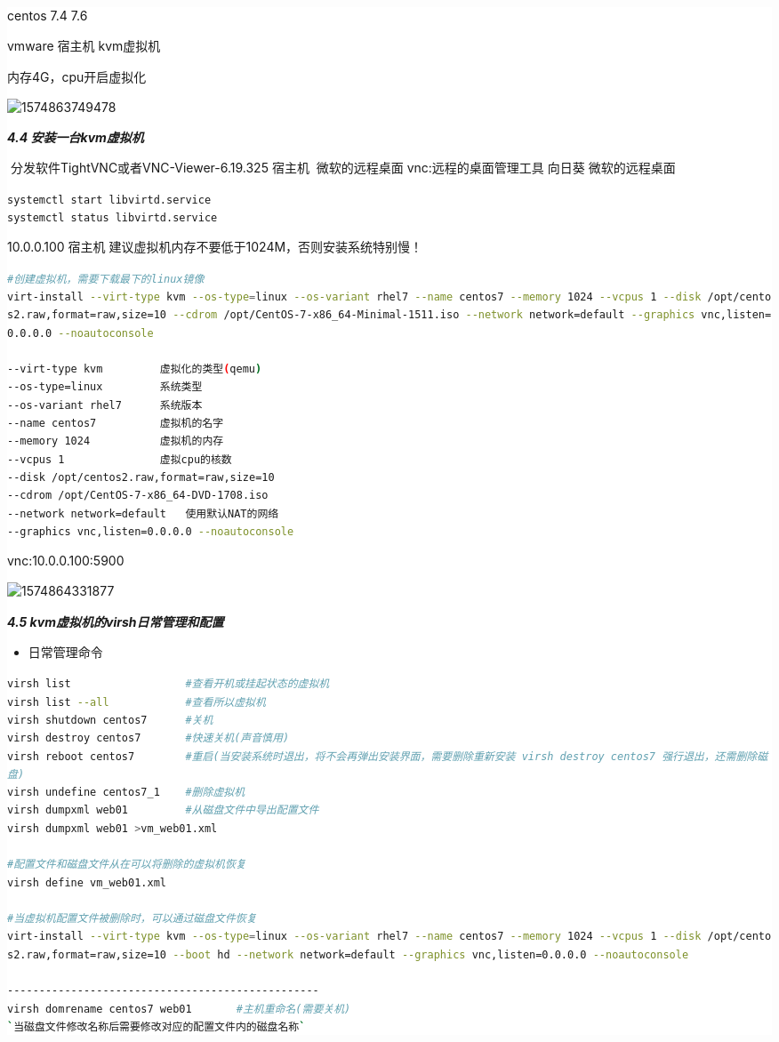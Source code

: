 centos 7.4 7.6

vmware 宿主机 kvm虚拟机

内存4G，cpu开启虚拟化

![1574863749478](F:\typora\1574863749478.png)

***4.4 安装一台kvm虚拟机***

​	分发软件TightVNC或者VNC-Viewer-6.19.325 宿主机
​	微软的远程桌面
​	vnc:远程的桌面管理工具 向日葵 微软的远程桌面

```bash
systemctl start libvirtd.service 
systemctl status libvirtd.service
```

10.0.0.100 宿主机
建议虚拟机内存不要低于1024M，否则安装系统特别慢！

```bash
#创建虚拟机，需要下载最下的linux镜像
virt-install --virt-type kvm --os-type=linux --os-variant rhel7 --name centos7 --memory 1024 --vcpus 1 --disk /opt/centos2.raw,format=raw,size=10 --cdrom /opt/CentOS-7-x86_64-Minimal-1511.iso --network network=default --graphics vnc,listen=0.0.0.0 --noautoconsole

--virt-type kvm 		虚拟化的类型(qemu) 
--os-type=linux 		系统类型 
--os-variant rhel7 		系统版本 
--name centos7 			虚拟机的名字 
--memory 1024 			虚拟机的内存 
--vcpus 1 				虚拟cpu的核数 
--disk /opt/centos2.raw,format=raw,size=10 
--cdrom /opt/CentOS-7-x86_64-DVD-1708.iso 
--network network=default 	使用默认NAT的网络 
--graphics vnc,listen=0.0.0.0 --noautoconsole
```

vnc:10.0.0.100:5900

![1574864331877](F:\typora\1574864331877.png)

***4.5 kvm虚拟机的virsh日常管理和配置***

- 日常管理命令

```bash
virsh list					#查看开机或挂起状态的虚拟机
virsh list --all 			#查看所以虚拟机
virsh shutdown centos7		#关机
virsh destroy centos7 		#快速关机(声音慎用)
virsh reboot centos7		#重启(当安装系统时退出，将不会再弹出安装界面，需要删除重新安装 virsh destroy centos7 强行退出，还需删除磁盘)
virsh undefine centos7_1 	#删除虚拟机
virsh dumpxml web01			#从磁盘文件中导出配置文件
virsh dumpxml web01 >vm_web01.xml

#配置文件和磁盘文件从在可以将删除的虚拟机恢复
virsh define vm_web01.xml

#当虚拟机配置文件被删除时，可以通过磁盘文件恢复
virt-install --virt-type kvm --os-type=linux --os-variant rhel7 --name centos7 --memory 1024 --vcpus 1 --disk /opt/centos2.raw,format=raw,size=10 --boot hd --network network=default --graphics vnc,listen=0.0.0.0 --noautoconsole

-------------------------------------------------
virsh domrename centos7 web01		#主机重命名(需要关机)
`当磁盘文件修改名称后需要修改对应的配置文件内的磁盘名称`
```